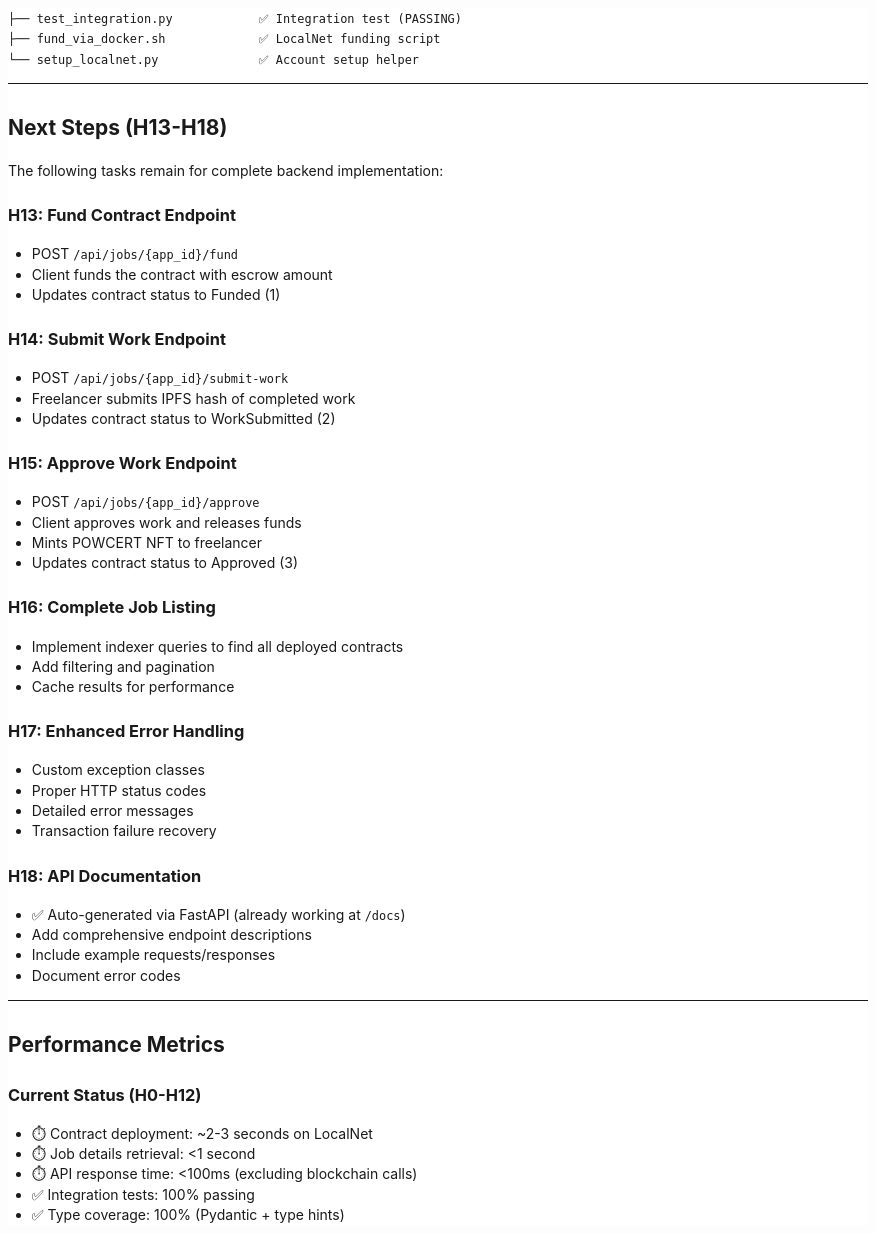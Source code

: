 ```
├── test_integration.py            ✅ Integration test (PASSING)
├── fund_via_docker.sh             ✅ LocalNet funding script
└── setup_localnet.py              ✅ Account setup helper
```

---

## Next Steps (H13-H18)

The following tasks remain for complete backend implementation:

### H13: Fund Contract Endpoint
- POST `/api/jobs/{app_id}/fund`
- Client funds the contract with escrow amount
- Updates contract status to Funded (1)

### H14: Submit Work Endpoint
- POST `/api/jobs/{app_id}/submit-work`
- Freelancer submits IPFS hash of completed work
- Updates contract status to WorkSubmitted (2)

### H15: Approve Work Endpoint
- POST `/api/jobs/{app_id}/approve`
- Client approves work and releases funds
- Mints POWCERT NFT to freelancer
- Updates contract status to Approved (3)

### H16: Complete Job Listing
- Implement indexer queries to find all deployed contracts
- Add filtering and pagination
- Cache results for performance

### H17: Enhanced Error Handling
- Custom exception classes
- Proper HTTP status codes
- Detailed error messages
- Transaction failure recovery

### H18: API Documentation
- ✅ Auto-generated via FastAPI (already working at `/docs`)
- Add comprehensive endpoint descriptions
- Include example requests/responses
- Document error codes

---

## Performance Metrics

### Current Status (H0-H12)
- ⏱️ Contract deployment: ~2-3 seconds on LocalNet
- ⏱️ Job details retrieval: <1 second
- ⏱️ API response time: <100ms (excluding blockchain calls)
- ✅ Integration tests: 100% passing
- ✅ Type coverage: 100% (Pydantic + type hints)
